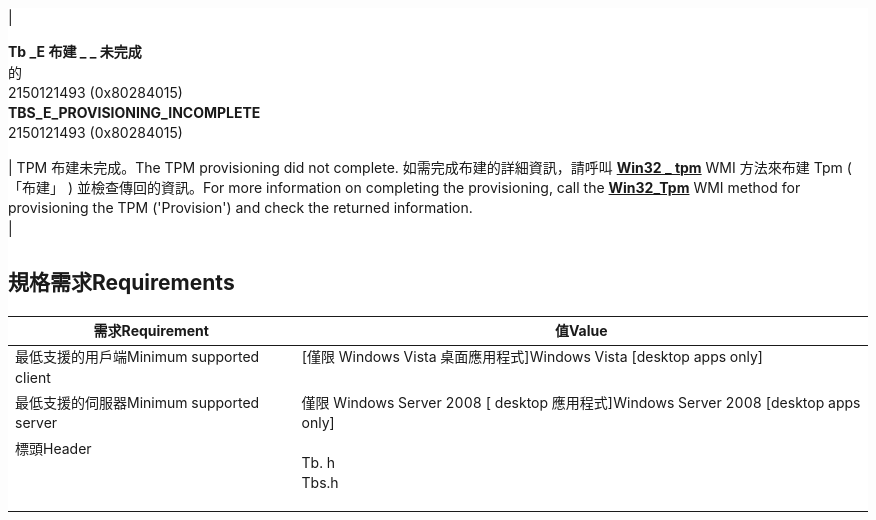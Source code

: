 | <span id="TBS_E_PROVISIONING_INCOMPLETE"></span><span id="tbs_e_provisioning_incomplete"></span><dl> <span data-ttu-id="54873-151"><dt>**Tb \_E 布建 \_ \_ 未完成**</dt>的 <dt>2150121493 (0x80284015)</dt></span><span class="sxs-lookup"><span data-stu-id="54873-151"><dt>**TBS\_E\_PROVISIONING\_INCOMPLETE**</dt> <dt>2150121493 (0x80284015)</dt></span></span> </dl>     | <span data-ttu-id="54873-152">TPM 布建未完成。</span><span class="sxs-lookup"><span data-stu-id="54873-152">The TPM provisioning did not complete.</span></span> <span data-ttu-id="54873-153">如需完成布建的詳細資訊，請呼叫 [**Win32 \_ tpm**](/windows/desktop/SecProv/win32-tpm) WMI 方法來布建 Tpm ( 「布建」 ) 並檢查傳回的資訊。</span><span class="sxs-lookup"><span data-stu-id="54873-153">For more information on completing the provisioning, call the [**Win32\_Tpm**](/windows/desktop/SecProv/win32-tpm) WMI method for provisioning the TPM ('Provision') and check the returned information.</span></span><br/> |



## <a name="requirements"></a><span data-ttu-id="54873-154">規格需求</span><span class="sxs-lookup"><span data-stu-id="54873-154">Requirements</span></span>



| <span data-ttu-id="54873-155">需求</span><span class="sxs-lookup"><span data-stu-id="54873-155">Requirement</span></span> | <span data-ttu-id="54873-156">值</span><span class="sxs-lookup"><span data-stu-id="54873-156">Value</span></span> |
|-------------------------------------|----------------------------------------------------------------------------------|
| <span data-ttu-id="54873-157">最低支援的用戶端</span><span class="sxs-lookup"><span data-stu-id="54873-157">Minimum supported client</span></span><br/> | <span data-ttu-id="54873-158">\[僅限 Windows Vista 桌面應用程式\]</span><span class="sxs-lookup"><span data-stu-id="54873-158">Windows Vista \[desktop apps only\]</span></span><br/>                                   |
| <span data-ttu-id="54873-159">最低支援的伺服器</span><span class="sxs-lookup"><span data-stu-id="54873-159">Minimum supported server</span></span><br/> | <span data-ttu-id="54873-160">僅限 Windows Server 2008 \[ desktop 應用程式\]</span><span class="sxs-lookup"><span data-stu-id="54873-160">Windows Server 2008 \[desktop apps only\]</span></span><br/>                             |
| <span data-ttu-id="54873-161">標頭</span><span class="sxs-lookup"><span data-stu-id="54873-161">Header</span></span><br/>                   | <dl> <span data-ttu-id="54873-162"><dt>Tb. h</dt></span><span class="sxs-lookup"><span data-stu-id="54873-162"><dt>Tbs.h</dt></span></span> </dl> |



 

